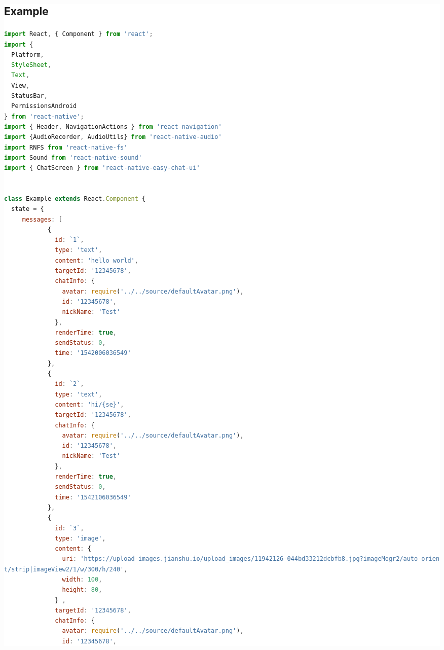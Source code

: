 ## Example

```jsx
import React, { Component } from 'react';
import {
  Platform,
  StyleSheet,
  Text,
  View,
  StatusBar,
  PermissionsAndroid
} from 'react-native';
import { Header, NavigationActions } from 'react-navigation'
import {AudioRecorder, AudioUtils} from 'react-native-audio'
import RNFS from 'react-native-fs'
import Sound from 'react-native-sound'
import { ChatScreen } from 'react-native-easy-chat-ui'


class Example extends React.Component {
  state = {
     messages: [
            {
              id: `1`,
              type: 'text',
              content: 'hello world',
              targetId: '12345678',
              chatInfo: {
                avatar: require('../../source/defaultAvatar.png'),
                id: '12345678',
                nickName: 'Test'
              },
              renderTime: true,
              sendStatus: 0,
              time: '1542006036549'
            },
            {
              id: `2`,
              type: 'text',
              content: 'hi/{se}',
              targetId: '12345678',
              chatInfo: {
                avatar: require('../../source/defaultAvatar.png'),
                id: '12345678',
                nickName: 'Test'
              },
              renderTime: true,
              sendStatus: 0,
              time: '1542106036549'
            },
            {
              id: `3`,
              type: 'image',
              content: {
                uri: 'https://upload-images.jianshu.io/upload_images/11942126-044bd33212dcbfb8.jpg?imageMogr2/auto-orient/strip|imageView2/1/w/300/h/240',
                width: 100,
                height: 80,
              } ,
              targetId: '12345678',
              chatInfo: {
                avatar: require('../../source/defaultAvatar.png'),
                id: '12345678',
```